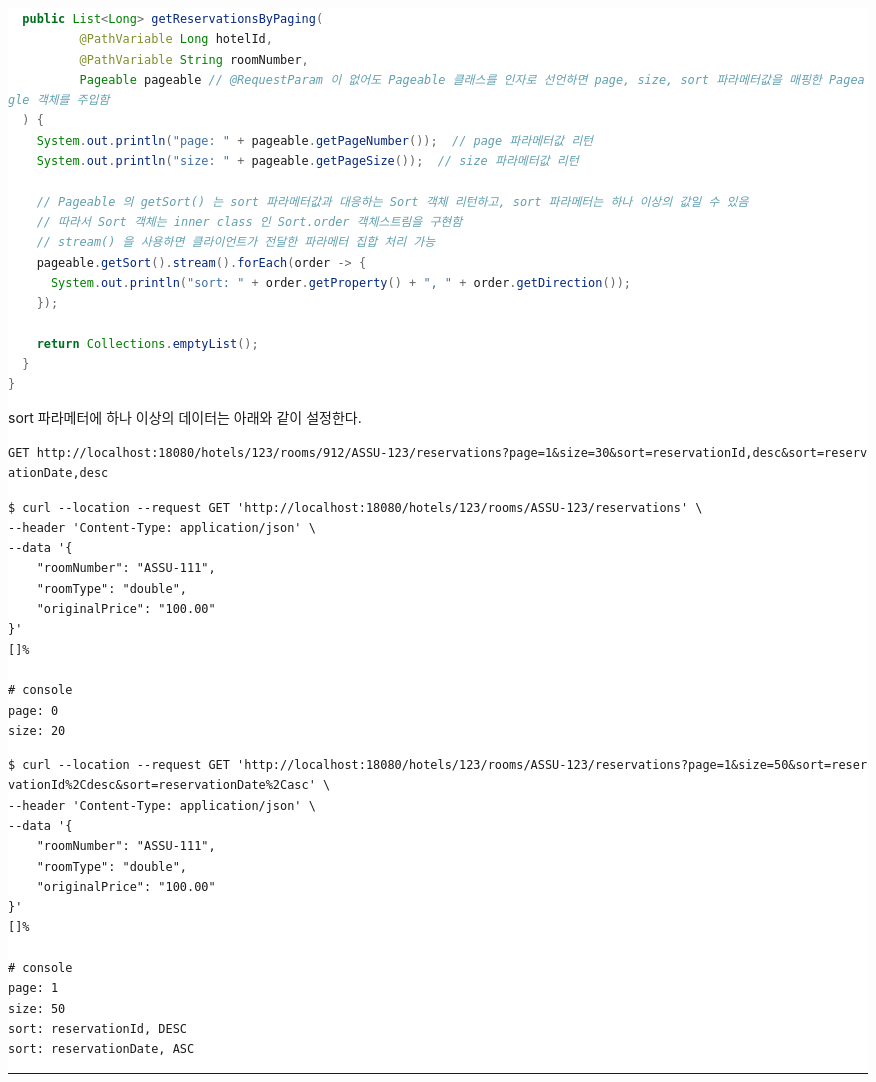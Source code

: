 ```java
  public List<Long> getReservationsByPaging(
          @PathVariable Long hotelId,
          @PathVariable String roomNumber,
          Pageable pageable // @RequestParam 이 없어도 Pageable 클래스를 인자로 선언하면 page, size, sort 파라메터값을 매핑한 Pageagle 객체를 주입함
  ) {
    System.out.println("page: " + pageable.getPageNumber());  // page 파라메터값 리턴
    System.out.println("size: " + pageable.getPageSize());  // size 파라메터값 리턴
    
    // Pageable 의 getSort() 는 sort 파라메터값과 대응하는 Sort 객체 리턴하고, sort 파라메터는 하나 이상의 값일 수 있음
    // 따라서 Sort 객체는 inner class 인 Sort.order 객체스트림을 구현함
    // stream() 을 사용하면 클라이언트가 전달한 파라메터 집합 처리 가능
    pageable.getSort().stream().forEach(order -> {
      System.out.println("sort: " + order.getProperty() + ", " + order.getDirection());
    });

    return Collections.emptyList();
  }
}
```

sort 파라메터에 하나 이상의 데이터는 아래와 같이 설정한다.

```http 
GET http://localhost:18080/hotels/123/rooms/912/ASSU-123/reservations?page=1&size=30&sort=reservationId,desc&sort=reservationDate,desc
```

```shell
$ curl --location --request GET 'http://localhost:18080/hotels/123/rooms/ASSU-123/reservations' \
--header 'Content-Type: application/json' \
--data '{
    "roomNumber": "ASSU-111",
    "roomType": "double",
    "originalPrice": "100.00"
}'
[]%

# console
page: 0
size: 20
```

```shell
$ curl --location --request GET 'http://localhost:18080/hotels/123/rooms/ASSU-123/reservations?page=1&size=50&sort=reservationId%2Cdesc&sort=reservationDate%2Casc' \
--header 'Content-Type: application/json' \
--data '{
    "roomNumber": "ASSU-111",
    "roomType": "double",
    "originalPrice": "100.00"
}'
[]%

# console
page: 1
size: 50
sort: reservationId, DESC
sort: reservationDate, ASC
```

---